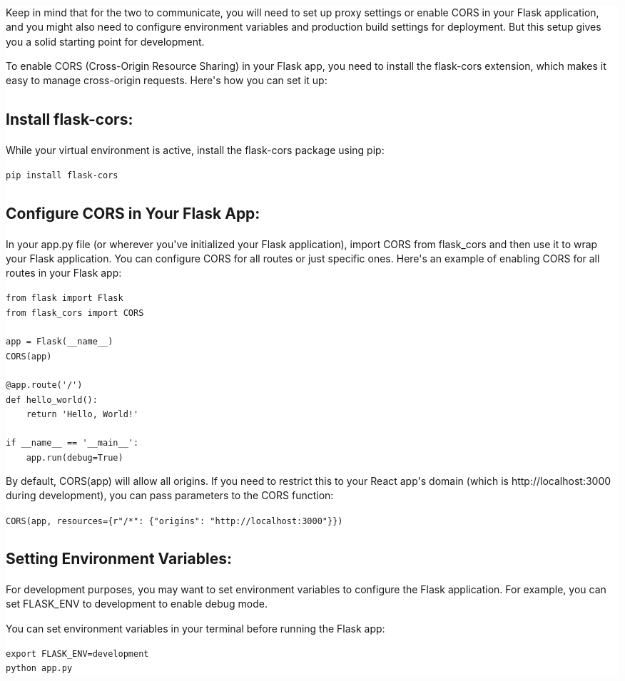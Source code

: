 Keep in mind that for the two to communicate, you will need to set up proxy settings or enable CORS in your Flask application, and you might also need to configure environment variables and production build settings for deployment. But this setup gives you a solid starting point for development.

To enable CORS (Cross-Origin Resource Sharing) in your Flask app, you need to install the flask-cors extension, which makes it easy to manage cross-origin requests. Here's how you can set it up:

## Install flask-cors:

While your virtual environment is active, install the flask-cors package using pip:

```
pip install flask-cors
```

## Configure CORS in Your Flask App:

In your app.py file (or wherever you've initialized your Flask application), import CORS from flask_cors and then use it to wrap your Flask application. You can configure CORS for all routes or just specific ones. Here's an example of enabling CORS for all routes in your Flask app:

```
from flask import Flask
from flask_cors import CORS

app = Flask(__name__)
CORS(app)

@app.route('/')
def hello_world():
    return 'Hello, World!'

if __name__ == '__main__':
    app.run(debug=True)
```

By default, CORS(app) will allow all origins. If you need to restrict this to your React app's domain (which is http://localhost:3000 during development), you can pass parameters to the CORS function:

```
CORS(app, resources={r"/*": {"origins": "http://localhost:3000"}})
```

## Setting Environment Variables:

For development purposes, you may want to set environment variables to configure the Flask application. For example, you can set FLASK_ENV to development to enable debug mode.

You can set environment variables in your terminal before running the Flask app:

```
export FLASK_ENV=development
python app.py
```
